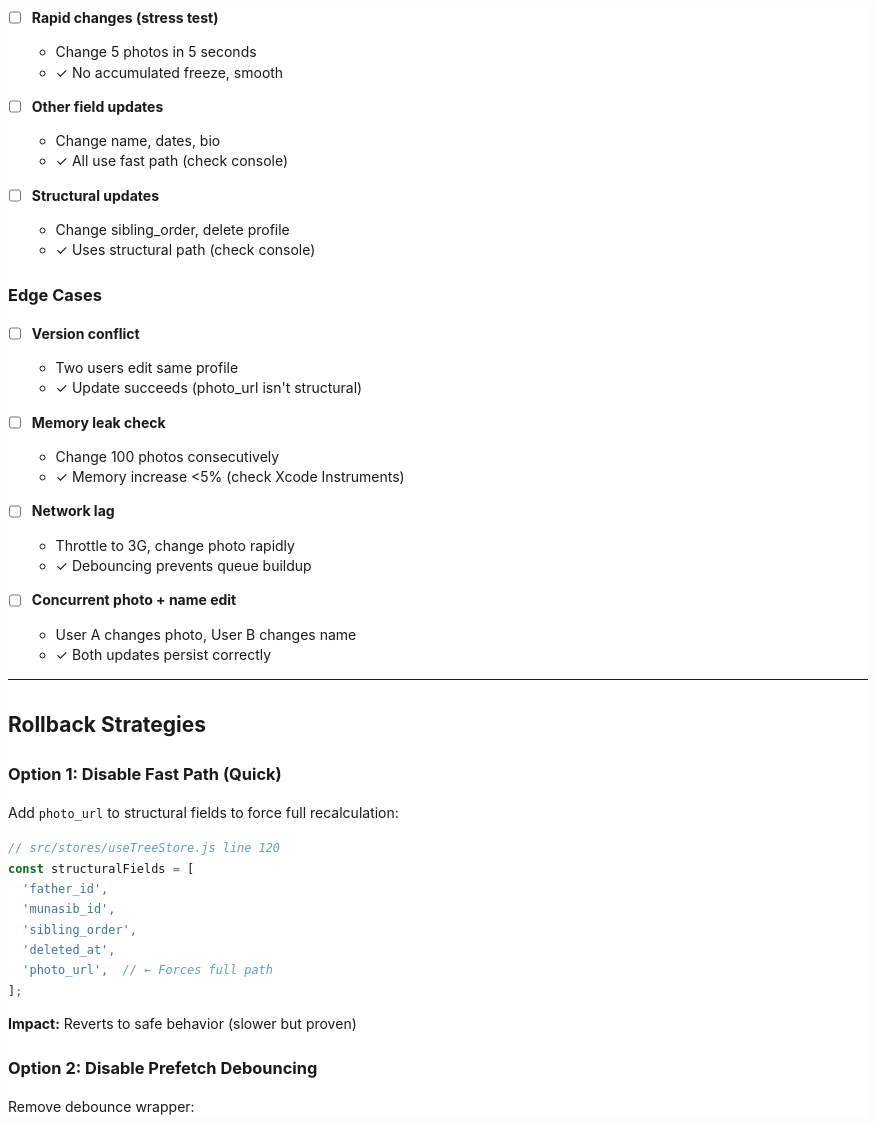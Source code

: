 - [ ] **Rapid changes (stress test)**
  - Change 5 photos in 5 seconds
  - ✓ No accumulated freeze, smooth

- [ ] **Other field updates**
  - Change name, dates, bio
  - ✓ All use fast path (check console)

- [ ] **Structural updates**
  - Change sibling_order, delete profile
  - ✓ Uses structural path (check console)

### Edge Cases

- [ ] **Version conflict**
  - Two users edit same profile
  - ✓ Update succeeds (photo_url isn't structural)

- [ ] **Memory leak check**
  - Change 100 photos consecutively
  - ✓ Memory increase <5% (check Xcode Instruments)

- [ ] **Network lag**
  - Throttle to 3G, change photo rapidly
  - ✓ Debouncing prevents queue buildup

- [ ] **Concurrent photo + name edit**
  - User A changes photo, User B changes name
  - ✓ Both updates persist correctly

---

## Rollback Strategies

### Option 1: Disable Fast Path (Quick)

Add `photo_url` to structural fields to force full recalculation:

```javascript
// src/stores/useTreeStore.js line 120
const structuralFields = [
  'father_id',
  'munasib_id',
  'sibling_order',
  'deleted_at',
  'photo_url',  // ← Forces full path
];
```

**Impact:** Reverts to safe behavior (slower but proven)

### Option 2: Disable Prefetch Debouncing

Remove debounce wrapper:
